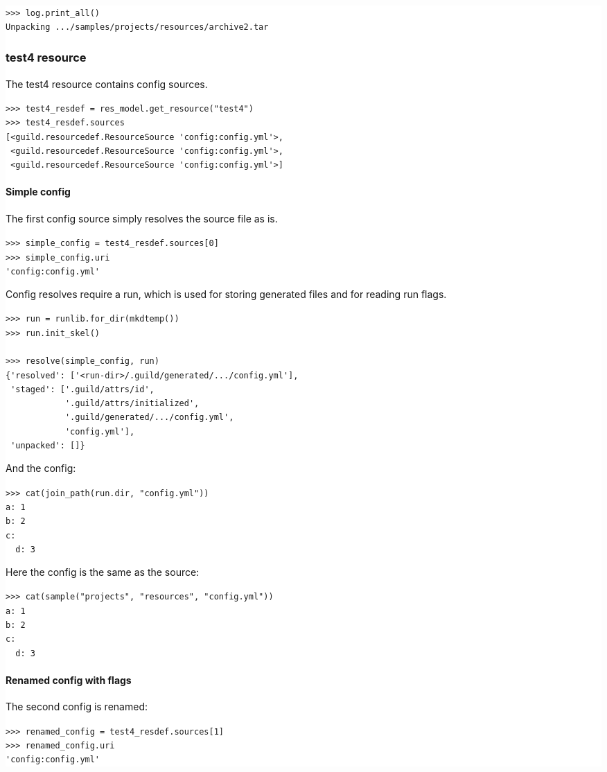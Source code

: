     >>> log.print_all()
    Unpacking .../samples/projects/resources/archive2.tar

### test4 resource

The test4 resource contains config sources.

    >>> test4_resdef = res_model.get_resource("test4")
    >>> test4_resdef.sources
    [<guild.resourcedef.ResourceSource 'config:config.yml'>,
     <guild.resourcedef.ResourceSource 'config:config.yml'>,
     <guild.resourcedef.ResourceSource 'config:config.yml'>]

#### Simple config

The first config source simply resolves the source file as is.

    >>> simple_config = test4_resdef.sources[0]
    >>> simple_config.uri
    'config:config.yml'

Config resolves require a run, which is used for storing generated
files and for reading run flags.

    >>> run = runlib.for_dir(mkdtemp())
    >>> run.init_skel()

    >>> resolve(simple_config, run)
    {'resolved': ['<run-dir>/.guild/generated/.../config.yml'],
     'staged': ['.guild/attrs/id',
                '.guild/attrs/initialized',
                '.guild/generated/.../config.yml',
                'config.yml'],
     'unpacked': []}

And the config:

    >>> cat(join_path(run.dir, "config.yml"))
    a: 1
    b: 2
    c:
      d: 3

Here the config is the same as the source:

    >>> cat(sample("projects", "resources", "config.yml"))
    a: 1
    b: 2
    c:
      d: 3

#### Renamed config with flags

The second config is renamed:

    >>> renamed_config = test4_resdef.sources[1]
    >>> renamed_config.uri
    'config:config.yml'
